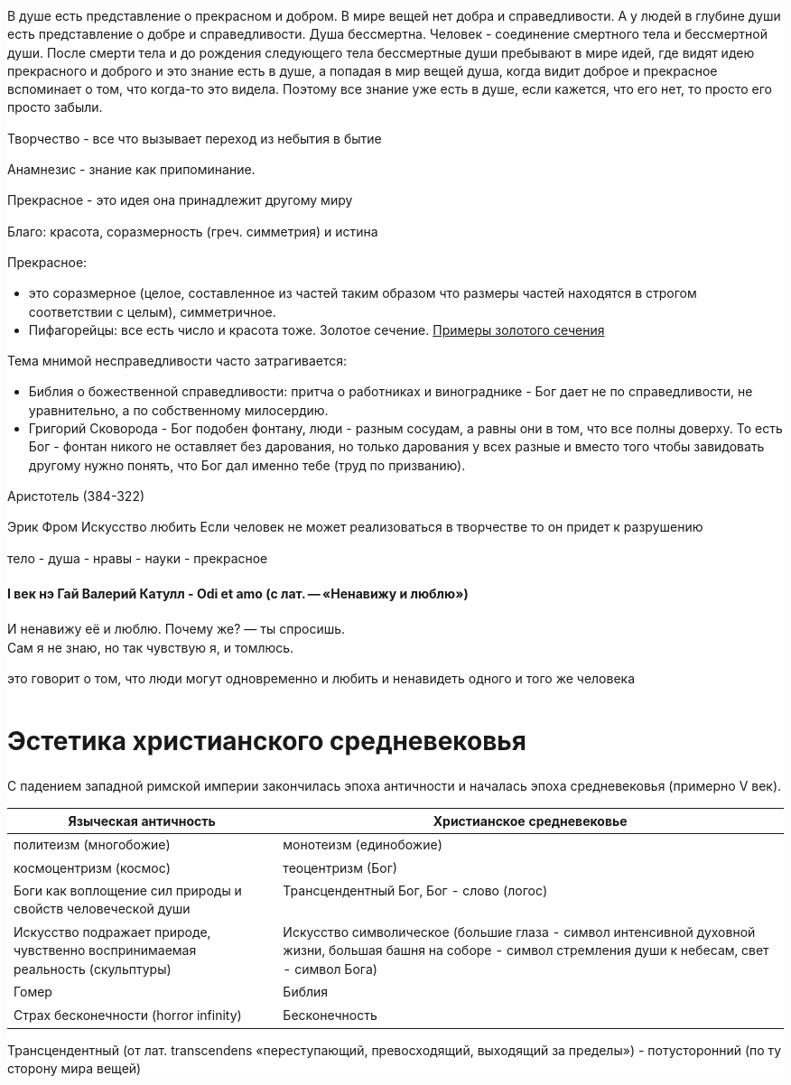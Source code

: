 В душе есть представление о прекрасном и добром. В мире вещей нет добра и справедливости. А у людей в глубине души есть представление о добре и справедливости. Душа бессмертна. Человек - соединение смертного тела и бессмертной души. После смерти тела и до рождения следующего тела бессмертные души пребывают в мире идей, где видят идею прекрасного и доброго и это знание есть в душе, а попадая в мир вещей душа, когда видит доброе и прекрасное вспоминает о том, что когда-то это видела. Поэтому все знание уже есть в душе, если кажется, что его нет, то просто его просто забыли.

Творчество - все что вызывает переход из небытия в бытие

Анамнезис - знание как припоминание.

Прекрасное - это идея она принадлежит другому миру

Благо: красота, соразмерность (греч. симметрия) и истина

Прекрасное: 
- это соразмерное (целое, составленное из частей таким образом что размеры частей находятся в строгом соответствии с целым), симметричное. 
- Пифагорейцы: все есть число и красота тоже. Золотое сечение. [Примеры золотого сечения](Эстетика.md#Примеры%20золотого%20сечения)

Тема мнимой несправедливости часто затрагивается:
- Библия о божественной справедливости: притча о работниках и винограднике - Бог дает не по справедливости, не уравнительно, а по собственному милосердию.
- Григорий Сковорода - Бог подобен фонтану, люди - разным сосудам, а равны они в том, что все полны доверху. То есть Бог - фонтан никого не оставляет без дарования, но только дарования у всех разные и вместо того чтобы завидовать другому нужно понять, что Бог дал именно тебе (труд по призванию).

Аристотель (384-322)

Эрик Фром Искусство любить
Если человек не может реализоваться в творчестве то он придет к разрушению

тело - душа - нравы - науки - прекрасное

#### I век нэ Гай Валерий Катулл - Odi et amo (с лат. — «Ненавижу и люблю»)
И ненавижу её и люблю. Почему же? — ты спросишь.  
Сам я не знаю, но так чувствую я, и томлюсь.

это говорит о том, что люди могут одновременно и любить и ненавидеть одного и того же человека
# Эстетика христианского средневековья
С падением западной римской империи закончилась эпоха античности и началась эпоха средневековья (примерно V век).

| Языческая античность                                                           | Христианское средневековье                                                                                                                                  |
| ------------------------------------------------------------------------------ | ----------------------------------------------------------------------------------------------------------------------------------------------------------- |
| политеизм (многобожие)                                                         | монотеизм (единобожие)                                                                                                                                      |
| космоцентризм (космос)                                                         | теоцентризм (Бог)                                                                                                                                           |
| Боги как воплощение сил природы и свойств человеческой души                    | Трансцендентный Бог, Бог - слово (логос)                                                                                                                    |
| Искусство подражает природе, чувственно воспринимаемая реальность (скульптуры) | Искусство символическое (большие глаза - символ интенсивной духовной жизни, большая башня на соборе - символ стремления души к небесам, свет - символ Бога) |
| Гомер                                                                          | Библия                                                                                                                                                      |
| Страх бесконечности (horror infinity)                                          | Бесконечность                                                                                                                                               |
Трансцендентный (от лат. transcendens «переступающий, превосходящий, выходящий за пределы») - потусторонний (по ту сторону мира вещей)

